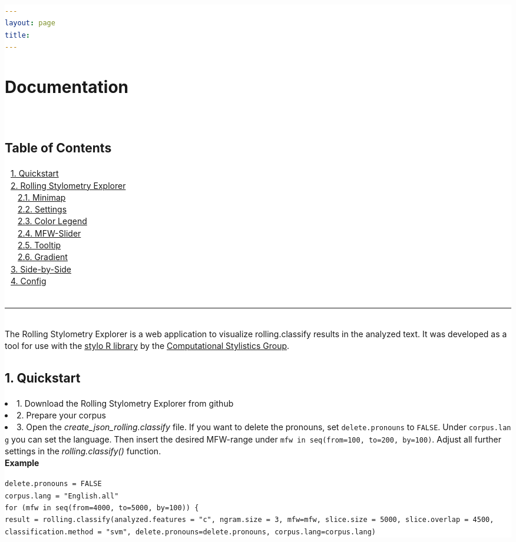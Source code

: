 ```yaml
---
layout: page
title:
---
```


<h1><a id="TOC">Documentation</a></h1><br>
<h2>Table of Contents</h2>

<div style="text-indent:10px;"><a href="#Quickstart">1. Quickstart</a></div>

<div style="text-indent:10px;"><a href="#Explorer">2. Rolling Stylometry Explorer</a></div>

<div style="text-indent:22px;"><a href="#Minimap">2.1. Minimap</a></div>

<div style="text-indent:22px;"><a href="#Settings">2.2. Settings</a></div>

<div style="text-indent:22px;"><a href="#ColorLegend">2.3. Color Legend</a></div>

<div style="text-indent:22px;"><a href="#MFWSlider">2.4. MFW-Slider</a></div>

<div style="text-indent:22px;"><a href="#Tooltip">2.5. Tooltip</a></div>

<div style="text-indent:22px;"><a href="#Gradient">2.6. Gradient</a></div>

<div style="text-indent:10px;"><a href="#SideBySide">3. Side-by-Side</a></div>

<div style="text-indent:10px;"><a href="#Config">4. Config</a></div>

<br>
<hr>
<br>
The Rolling Stylometry Explorer is a web application to visualize rolling.classify results in the analyzed text. It was developed as a tool for use with the <a href="https://github.com/computationalstylistics/stylo">stylo R library</a> by the <a href="https://computationalstylistics.github.io/">Computational Stylistics Group</a>.
<br>
<h2><a id="Quickstart">1. Quickstart</a></h2>

<li>1. Download the Rolling Stylometry Explorer from github</li>
<li>2. Prepare your corpus</li>
<li>3. Open the <i>create_json_rolling.classify</i> file. If you want to delete the pronouns, set
<code>delete.pronouns</code> to <code>FALSE</code>. Under <code>corpus.lang</code> you can set the language. Then
insert the desired MFW-range under <code>mfw in seq(from=100, to=200, by=100)</code>. Adjust all further settings in
the <i>rolling.classify()</i> function. </li>
<b>Example</b><br>
<pre><code>delete.pronouns = FALSE
corpus.lang = "English.all"
for (mfw in seq(from=4000, to=5000, by=100)) {
result = rolling.classify(analyzed.features = "c", ngram.size = 3, mfw=mfw, slice.size = 5000, slice.overlap = 4500,
classification.method = "svm", delete.pronouns=delete.pronouns, corpus.lang=corpus.lang)</code></pre>
